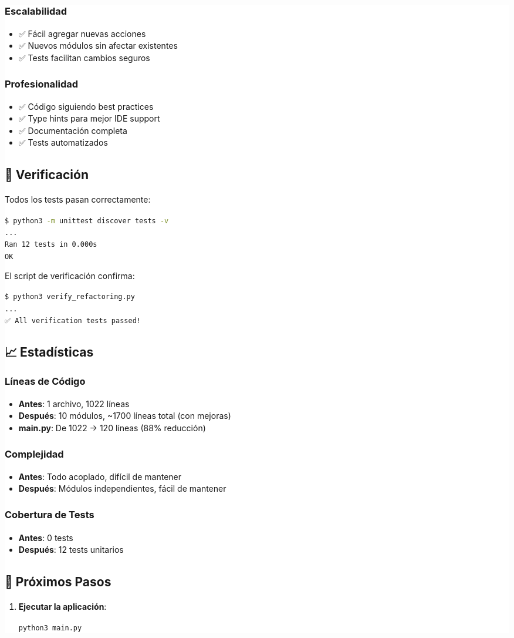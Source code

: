 ### Escalabilidad
- ✅ Fácil agregar nuevas acciones
- ✅ Nuevos módulos sin afectar existentes
- ✅ Tests facilitan cambios seguros

### Profesionalidad
- ✅ Código siguiendo best practices
- ✅ Type hints para mejor IDE support
- ✅ Documentación completa
- ✅ Tests automatizados

## 🧪 Verificación

Todos los tests pasan correctamente:

```bash
$ python3 -m unittest discover tests -v
...
Ran 12 tests in 0.000s
OK
```

El script de verificación confirma:

```bash
$ python3 verify_refactoring.py
...
✅ All verification tests passed!
```

## 📈 Estadísticas

### Líneas de Código
- **Antes**: 1 archivo, 1022 líneas
- **Después**: 10 módulos, ~1700 líneas total (con mejoras)
- **main.py**: De 1022 → 120 líneas (88% reducción)

### Complejidad
- **Antes**: Todo acoplado, difícil de mantener
- **Después**: Módulos independientes, fácil de mantener

### Cobertura de Tests
- **Antes**: 0 tests
- **Después**: 12 tests unitarios

## 🚀 Próximos Pasos

1. **Ejecutar la aplicación**:
   ```bash
   python3 main.py
   ```
